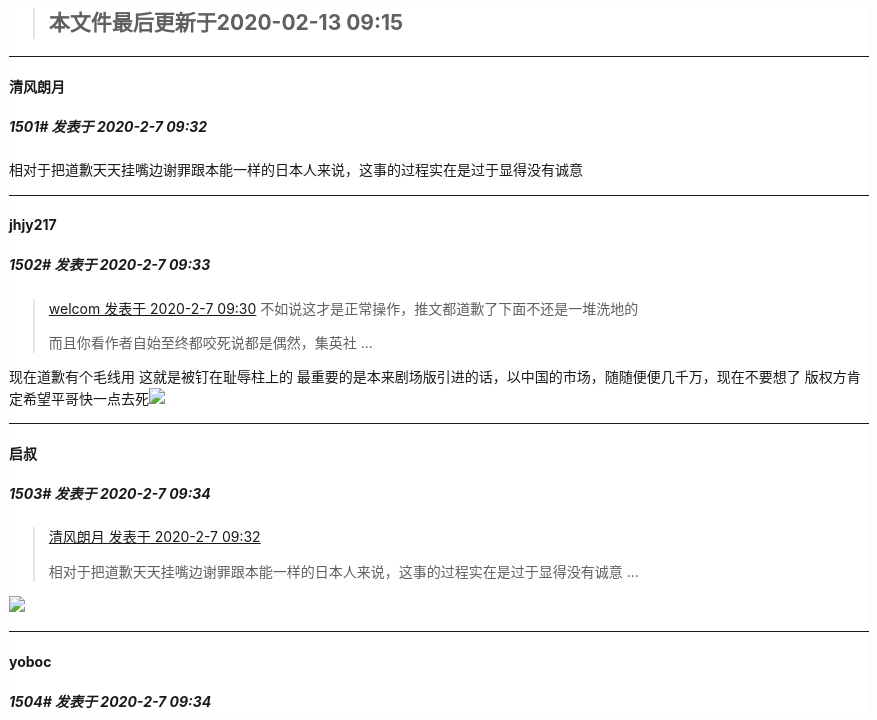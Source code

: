 > ## **本文件最后更新于2020-02-13 09:15** 



-----

####  清风朗月  
##### 1501#       发表于 2020-2-7 09:32




相对于把道歉天天挂嘴边谢罪跟本能一样的日本人来说，这事的过程实在是过于显得没有诚意







-----

####  jhjy217  
##### 1502#       发表于 2020-2-7 09:33



<blockquote><a href="httphttps://bbs.saraba1st.com/2b/forum.php?mod=redirect&amp;goto=findpost&amp;pid=46349401&amp;ptid=1912350" target="_blank">welcom 发表于 2020-2-7 09:30</a>
不如说这才是正常操作，推文都道歉了下面不还是一堆洗地的

而且你看作者自始至终都咬死说都是偶然，集英社 ...</blockquote>
现在道歉有个毛线用
这就是被钉在耻辱柱上的
最重要的是本来剧场版引进的话，以中国的市场，随随便便几千万，现在不要想了
版权方肯定希望平哥快一点去死<img src="https://static.saraba1st.com/image/smiley/face2017/049.png" referrerpolicy="no-referrer">







-----

####  启叔  
##### 1503#       发表于 2020-2-7 09:34



<blockquote><a href="httphttps://bbs.saraba1st.com/2b/forum.php?mod=redirect&amp;goto=findpost&amp;pid=46349421&amp;ptid=1912573" target="_blank">清风朗月 发表于 2020-2-7 09:32</a>

相对于把道歉天天挂嘴边谢罪跟本能一样的日本人来说，这事的过程实在是过于显得没有诚意 ...</blockquote>
<img src="https://static.saraba1st.com/image/smiley/face2017/013.png" referrerpolicy="no-referrer">







-----

####  yoboc  
##### 1504#       发表于 2020-2-7 09:34
